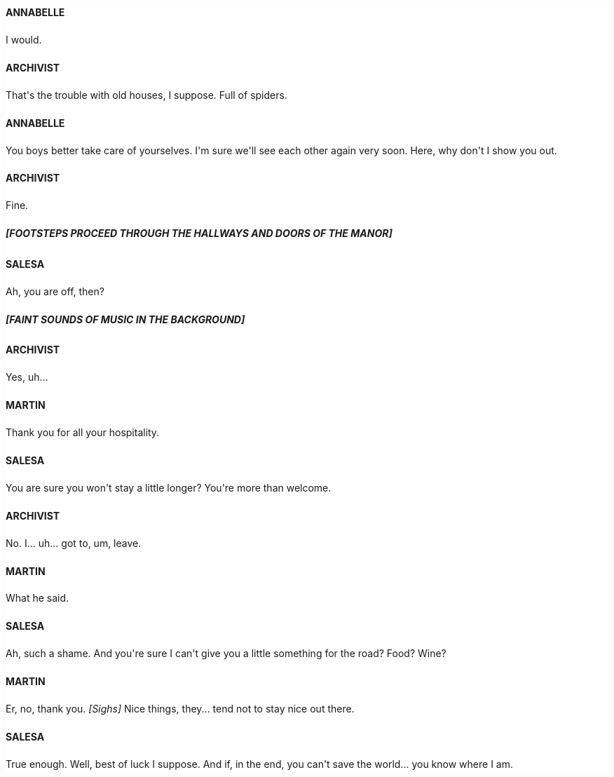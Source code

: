 #### ANNABELLE

I would.

#### ARCHIVIST

That's the trouble with old houses, I suppose. Full of spiders.

#### ANNABELLE

You boys better take care of yourselves. I'm sure we'll see each other again very soon. Here, why don't I show you out.

#### ARCHIVIST

Fine.

##### [FOOTSTEPS PROCEED THROUGH THE HALLWAYS AND DOORS OF THE MANOR]

#### SALESA

Ah, you are off, then?

##### [FAINT SOUNDS OF MUSIC IN THE BACKGROUND]

#### ARCHIVIST

Yes, uh...

#### MARTIN

Thank you for all your hospitality.

#### SALESA

You are sure you won't stay a little longer? You're more than welcome.

#### ARCHIVIST

No. I... uh... got to, um, leave.

#### MARTIN

What he said.

#### SALESA

Ah, such a shame. And you're sure I can't give you a little something for the road? Food? Wine?

#### MARTIN

Er, no, thank you. _[Sighs]_ Nice things, they... tend not to stay nice out there.

#### SALESA

True enough. Well, best of luck I suppose. And if, in the end, you can't save the world... you know where I am.
